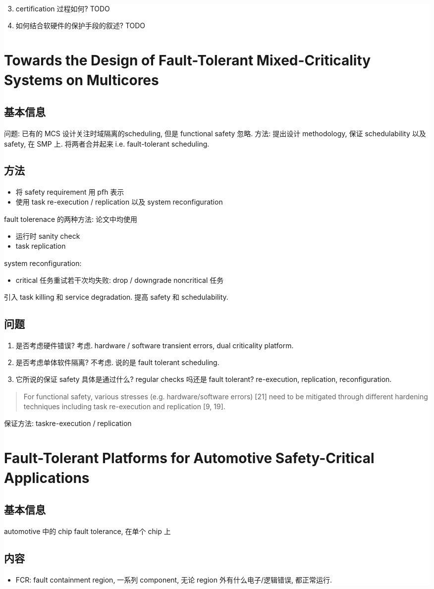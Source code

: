3. certification 过程如何?
TODO

4. 如何结合软硬件的保护手段的叙述?
TODO


# Towards the Design of Fault-Tolerant Mixed-Criticality Systems on Multicores

## 基本信息
问题: 已有的 MCS 设计关注时域隔离的scheduling, 但是 functional safety 忽略.
方法: 提出设计 methodology, 保证 schedulability 以及 safety, 在 SMP 上.
  将两者合并起来 i.e. fault-tolerant scheduling.

## 方法
* 将 safety requirement 用 pfh 表示
* 使用 task re-execution / replication 以及 system reconfiguration

fault tolerenace 的两种方法: 论文中均使用
* 运行时 sanity check
* task replication

system reconfiguration:
* critical 任务重试若干次均失败: drop / downgrade noncritical 任务

引入 task killing 和 service degradation. 提高 safety 和 schedulability.

## 问题
1. 是否考虑硬件错误?
考虑. hardware / software transient errors, dual criticality platform.

2. 是否考虑单体软件隔离?
不考虑. 说的是 fault tolerant scheduling.

3. 它所说的保证 safety 具体是通过什么? regular checks 吗还是 fault tolerant?
re-execution, replication, reconfiguration.

> For functional safety,  various stresses (e.g. hardware/software errors) [21]
> need to be mitigated through different hardening techniques including task
> re-execution and replication [9,  19].

保证方法: taskre-execution / replication


# Fault-Tolerant Platforms for Automotive Safety-Critical Applications
## 基本信息
automotive 中的 chip fault tolerance, 在单个 chip 上

## 内容
* FCR: fault containment region, 一系列 component, 无论 region 外有什么电子/逻辑错误, 都正常运行.
